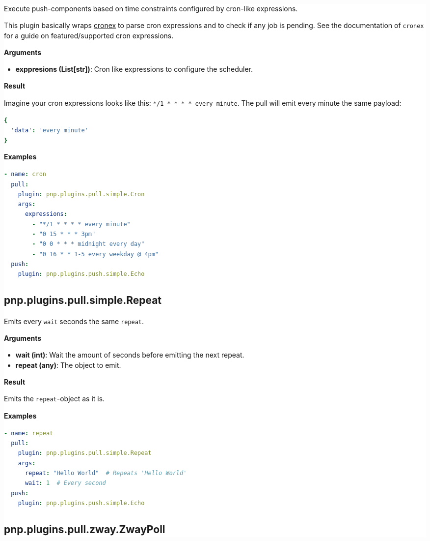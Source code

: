 Execute push-components based on time constraints configured by cron-like expressions.

This plugin basically wraps [cronex](https://pypi.org/project/cronex/) to parse cron expressions and to check if
any job is pending. See the documentation of `cronex` for a guide on featured/supported cron expressions.

__Arguments__

- **exppresions (List[str])**: Cron like expressions to configure the scheduler.

__Result__

Imagine your cron expressions looks like this: `*/1 * * * * every minute`.
The pull will emit every minute the same payload:

```yaml
{
  'data': 'every minute'
}
```

__Examples__

```yaml
- name: cron
  pull:
    plugin: pnp.plugins.pull.simple.Cron
    args:
      expressions:
        - "*/1 * * * * every minute"
        - "0 15 * * * 3pm"
        - "0 0 * * * midnight every day"
        - "0 16 * * 1-5 every weekday @ 4pm"
  push:
    plugin: pnp.plugins.push.simple.Echo

```
## pnp.plugins.pull.simple.Repeat

Emits every `wait` seconds the same `repeat`.

__Arguments__

- **wait (int)**: Wait the amount of seconds before emitting the next repeat.
- **repeat (any)**: The object to emit.

__Result__

Emits the `repeat`-object as it is.

__Examples__

```yaml
- name: repeat
  pull:
    plugin: pnp.plugins.pull.simple.Repeat
    args:
      repeat: "Hello World"  # Repeats 'Hello World'
      wait: 1  # Every second
  push:
    plugin: pnp.plugins.push.simple.Echo

```
## pnp.plugins.pull.zway.ZwayPoll
